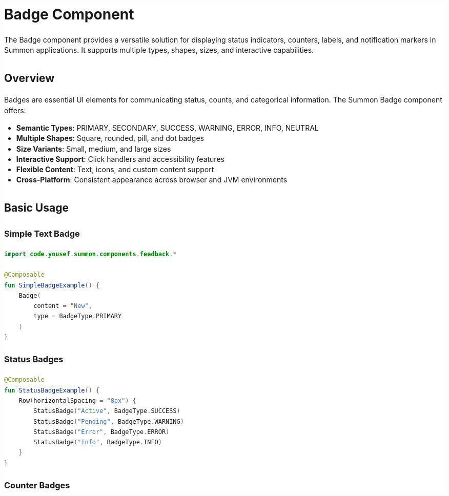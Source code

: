 # Badge Component

The Badge component provides a versatile solution for displaying status indicators, counters, labels, and notification
markers in Summon applications. It supports multiple types, shapes, sizes, and interactive capabilities.

## Overview

Badges are essential UI elements for communicating status, counts, and categorical information. The Summon Badge
component offers:

- **Semantic Types**: PRIMARY, SECONDARY, SUCCESS, WARNING, ERROR, INFO, NEUTRAL
- **Multiple Shapes**: Square, rounded, pill, and dot badges
- **Size Variants**: Small, medium, and large sizes
- **Interactive Support**: Click handlers and accessibility features
- **Flexible Content**: Text, icons, and custom content support
- **Cross-Platform**: Consistent appearance across browser and JVM environments

## Basic Usage

### Simple Text Badge

```kotlin
import code.yousef.summon.components.feedback.*

@Composable
fun SimpleBadgeExample() {
    Badge(
        content = "New",
        type = BadgeType.PRIMARY
    )
}
```

### Status Badges

```kotlin
@Composable
fun StatusBadgeExample() {
    Row(horizontalSpacing = "8px") {
        StatusBadge("Active", BadgeType.SUCCESS)
        StatusBadge("Pending", BadgeType.WARNING)
        StatusBadge("Error", BadgeType.ERROR)
        StatusBadge("Info", BadgeType.INFO)
    }
}
```

### Counter Badges

